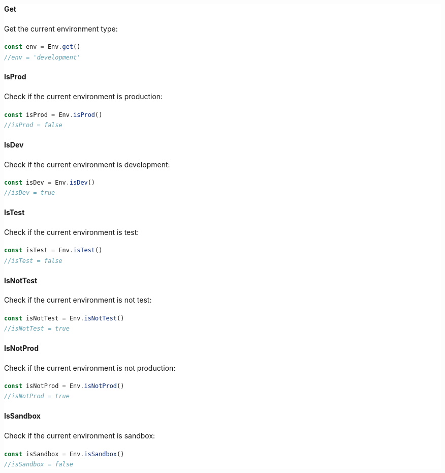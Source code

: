 #### Get

Get the current environment type:

```typescript
const env = Env.get()
//env = 'development'
```

#### IsProd

Check if the current environment is production:

```typescript
const isProd = Env.isProd()
//isProd = false
```

#### IsDev

Check if the current environment is development:

```typescript
const isDev = Env.isDev()
//isDev = true
```

#### IsTest

Check if the current environment is test:

```typescript
const isTest = Env.isTest()
//isTest = false
```

#### IsNotTest

Check if the current environment is not test:

```typescript
const isNotTest = Env.isNotTest()
//isNotTest = true
```

#### IsNotProd

Check if the current environment is not production:

```typescript
const isNotProd = Env.isNotProd()
//isNotProd = true
```

#### IsSandbox

Check if the current environment is sandbox:

```typescript
const isSandbox = Env.isSandbox()
//isSandbox = false
```
